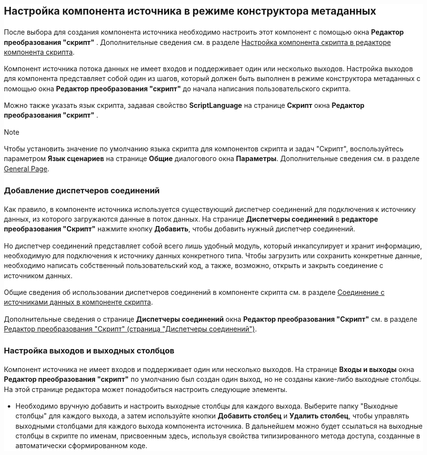 ## <a name="configuring-a-source-component-in-metadata-design-mode"></a>Настройка компонента источника в режиме конструктора метаданных  
 После выбора для создания компонента источника необходимо настроить этот компонент с помощью окна **Редактор преобразования "скрипт"** . Дополнительные сведения см. в разделе [Настройка компонента скрипта в редакторе компонента скрипта](../../integration-services/extending-packages-scripting/data-flow-script-component/configuring-the-script-component-in-the-script-component-editor.md).  
  
 Компонент источника потока данных не имеет входов и поддерживает один или несколько выходов. Настройка выходов для компонента представляет собой один из шагов, который должен быть выполнен в режиме конструктора метаданных с помощью окна **Редактор преобразования "скрипт"** до начала написания пользовательского скрипта.  
  
 Можно также указать язык скрипта, задавая свойство **ScriptLanguage** на странице **Скрипт** окна **Редактор преобразования "скрипт"** .  
  
> [!NOTE]  
>  Чтобы установить значение по умолчанию языка скрипта для компонентов скрипта и задач "Скрипт", воспользуйтесь параметром **Язык сценариев** на странице **Общие** диалогового окна **Параметры**. Дополнительные сведения см. в разделе [General Page](~/integration-services/control-flow/script-task-editor-general-page.md).  
  
### <a name="adding-connection-managers"></a>Добавление диспетчеров соединений  
 Как правило, в компоненте источника используется существующий диспетчер соединений для подключения к источнику данных, из которого загружаются данные в поток данных. На странице **Диспетчеры соединений** в **редакторе преобразования "Скрипт"** нажмите кнопку **Добавить**, чтобы добавить нужный диспетчер соединений.  
  
 Но диспетчер соединений представляет собой всего лишь удобный модуль, который инкапсулирует и хранит информацию, необходимую для подключения к источнику данных конкретного типа. Чтобы загрузить или сохранить конкретные данные, необходимо написать собственный пользовательский код, а также, возможно, открыть и закрыть соединение с источником данных.  
  
 Общие сведения об использовании диспетчеров соединений в компоненте скрипта см. в разделе [Соединение с источниками данных в компоненте скрипта](../../integration-services/extending-packages-scripting/data-flow-script-component/connecting-to-data-sources-in-the-script-component.md).  
  
 Дополнительные сведения о странице **Диспетчеры соединений** окна **Редактор преобразования "Скрипт"** см. в разделе [Редактор преобразования "Скрипт" (страница "Диспетчеры соединений")](../data-flow/transformations/script-component.md).  
  
### <a name="configuring-outputs-and-output-columns"></a>Настройка выходов и выходных столбцов  
 Компонент источника не имеет входов и поддерживает один или несколько выходов. На странице **Входы и выходы** окна **Редактор преобразования "скрипт"** по умолчанию был создан один выход, но не созданы какие-либо выходные столбцы. На этой странице редактора может понадобиться настроить следующие элементы.  
  
-   Необходимо вручную добавить и настроить выходные столбцы для каждого выхода. Выберите папку "Выходные столбцы" для каждого выхода, а затем используйте кнопки **Добавить столбец** и **Удалить столбец**, чтобы управлять выходными столбцами для каждого выхода компонента источника. В дальнейшем можно будет ссылаться на выходные столбцы в скрипте по именам, присвоенным здесь, используя свойства типизированного метода доступа, созданные в автоматически сформированном коде.  
  